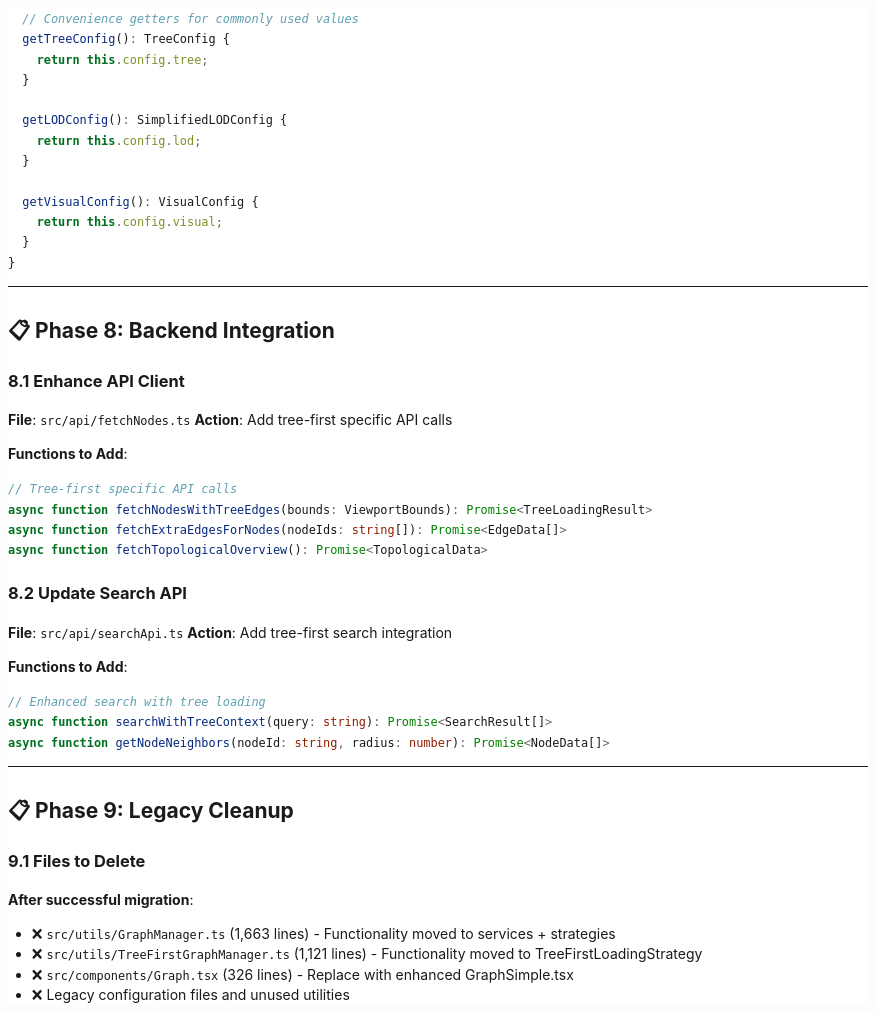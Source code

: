 ```typescript
  // Convenience getters for commonly used values
  getTreeConfig(): TreeConfig {
    return this.config.tree;
  }

  getLODConfig(): SimplifiedLODConfig {
    return this.config.lod;
  }

  getVisualConfig(): VisualConfig {
    return this.config.visual;
  }
}
```

---

## 📋 Phase 8: Backend Integration

### **8.1 Enhance API Client**

**File**: `src/api/fetchNodes.ts`
**Action**: Add tree-first specific API calls

**Functions to Add**:
```typescript
// Tree-first specific API calls
async function fetchNodesWithTreeEdges(bounds: ViewportBounds): Promise<TreeLoadingResult>
async function fetchExtraEdgesForNodes(nodeIds: string[]): Promise<EdgeData[]>
async function fetchTopologicalOverview(): Promise<TopologicalData>
```

### **8.2 Update Search API**

**File**: `src/api/searchApi.ts`
**Action**: Add tree-first search integration

**Functions to Add**:
```typescript
// Enhanced search with tree loading
async function searchWithTreeContext(query: string): Promise<SearchResult[]>
async function getNodeNeighbors(nodeId: string, radius: number): Promise<NodeData[]>
```

---

## 📋 Phase 9: Legacy Cleanup

### **9.1 Files to Delete**

**After successful migration**:
- ❌ `src/utils/GraphManager.ts` (1,663 lines) - Functionality moved to services + strategies
- ❌ `src/utils/TreeFirstGraphManager.ts` (1,121 lines) - Functionality moved to TreeFirstLoadingStrategy
- ❌ `src/components/Graph.tsx` (326 lines) - Replace with enhanced GraphSimple.tsx
- ❌ Legacy configuration files and unused utilities
